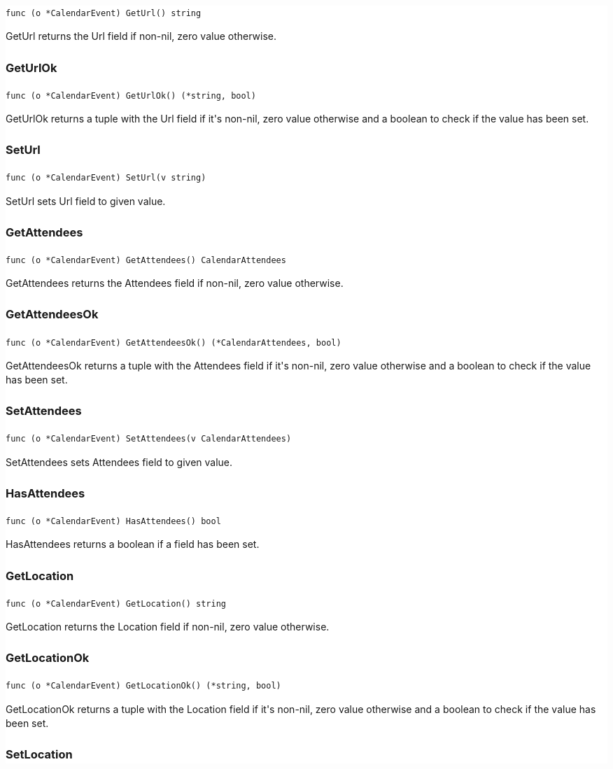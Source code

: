 `func (o *CalendarEvent) GetUrl() string`

GetUrl returns the Url field if non-nil, zero value otherwise.

### GetUrlOk

`func (o *CalendarEvent) GetUrlOk() (*string, bool)`

GetUrlOk returns a tuple with the Url field if it's non-nil, zero value otherwise
and a boolean to check if the value has been set.

### SetUrl

`func (o *CalendarEvent) SetUrl(v string)`

SetUrl sets Url field to given value.


### GetAttendees

`func (o *CalendarEvent) GetAttendees() CalendarAttendees`

GetAttendees returns the Attendees field if non-nil, zero value otherwise.

### GetAttendeesOk

`func (o *CalendarEvent) GetAttendeesOk() (*CalendarAttendees, bool)`

GetAttendeesOk returns a tuple with the Attendees field if it's non-nil, zero value otherwise
and a boolean to check if the value has been set.

### SetAttendees

`func (o *CalendarEvent) SetAttendees(v CalendarAttendees)`

SetAttendees sets Attendees field to given value.

### HasAttendees

`func (o *CalendarEvent) HasAttendees() bool`

HasAttendees returns a boolean if a field has been set.

### GetLocation

`func (o *CalendarEvent) GetLocation() string`

GetLocation returns the Location field if non-nil, zero value otherwise.

### GetLocationOk

`func (o *CalendarEvent) GetLocationOk() (*string, bool)`

GetLocationOk returns a tuple with the Location field if it's non-nil, zero value otherwise
and a boolean to check if the value has been set.

### SetLocation
